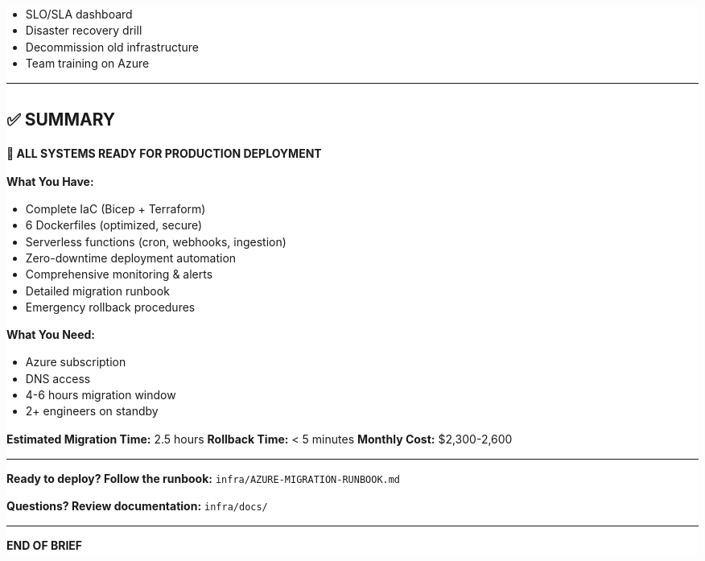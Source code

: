 - SLO/SLA dashboard
- Disaster recovery drill
- Decommission old infrastructure
- Team training on Azure

---

## ✅ SUMMARY

**🎉 ALL SYSTEMS READY FOR PRODUCTION DEPLOYMENT**

**What You Have:**
- Complete IaC (Bicep + Terraform)
- 6 Dockerfiles (optimized, secure)
- Serverless functions (cron, webhooks, ingestion)
- Zero-downtime deployment automation
- Comprehensive monitoring & alerts
- Detailed migration runbook
- Emergency rollback procedures

**What You Need:**
- Azure subscription
- DNS access
- 4-6 hours migration window
- 2+ engineers on standby

**Estimated Migration Time:** 2.5 hours
**Rollback Time:** < 5 minutes
**Monthly Cost:** $2,300-2,600

---

**Ready to deploy? Follow the runbook:** `infra/AZURE-MIGRATION-RUNBOOK.md`

**Questions? Review documentation:** `infra/docs/`

---

**END OF BRIEF**
